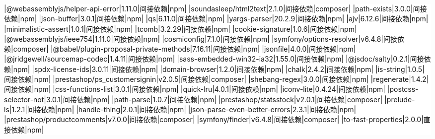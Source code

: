 |@webassemblyjs/helper-api-error|1.11.0|间接依赖|npm|
|soundasleep/html2text|2.1.0|间接依赖|composer|
|path-exists|3.0.0|间接依赖|npm|
|json-buffer|3.0.1|间接依赖|npm|
|qs|6.11.0|间接依赖|npm|
|yargs-parser|20.2.9|间接依赖|npm|
|ajv|6.12.6|间接依赖|npm|
|minimalistic-assert|1.0.1|间接依赖|npm|
|tcomb|3.2.29|间接依赖|npm|
|cookie-signature|1.0.6|间接依赖|npm|
|@webassemblyjs/ieee754|1.11.0|间接依赖|npm|
|cosmiconfig|7.1.0|间接依赖|npm|
|symfony/options-resolver|v6.4.8|间接依赖|composer|
|@babel/plugin-proposal-private-methods|7.16.11|间接依赖|npm|
|jsonfile|4.0.0|间接依赖|npm|
|@jridgewell/sourcemap-codec|1.4.11|间接依赖|npm|
|sass-embedded-win32-ia32|1.55.0|间接依赖|npm|
|@jsdoc/salty|0.2.1|间接依赖|npm|
|spdx-license-ids|3.0.11|间接依赖|npm|
|domain-browser|1.2.0|间接依赖|npm|
|chalk|2.4.2|间接依赖|npm|
|is-string|1.0.5|间接依赖|npm|
|prestashop/ps_customersignin|v2.0.5|间接依赖|composer|
|shebang-regex|3.0.0|间接依赖|npm|
|regenerate|1.4.2|间接依赖|npm|
|css-functions-list|3.0.1|间接依赖|npm|
|quick-lru|4.0.1|间接依赖|npm|
|iconv-lite|0.4.24|间接依赖|npm|
|postcss-selector-not|3.0.1|间接依赖|npm|
|path-parse|1.0.7|间接依赖|npm|
|prestashop/statsstock|v2.0.1|间接依赖|composer|
|prelude-ls|1.2.1|间接依赖|npm|
|handle-thing|2.0.1|间接依赖|npm|
|json-parse-even-better-errors|2.3.1|间接依赖|npm|
|prestashop/productcomments|v7.0.0|间接依赖|composer|
|symfony/finder|v6.4.8|间接依赖|composer|
|to-fast-properties|2.0.0|直接依赖|npm|